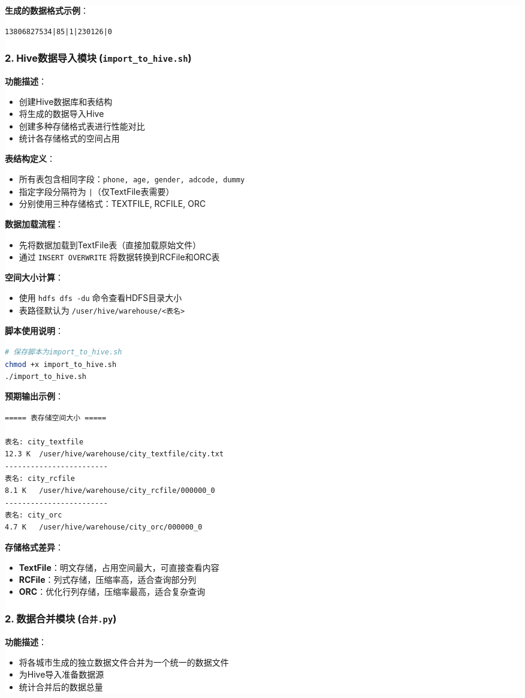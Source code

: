 **生成的数据格式示例**：
```
13806827534|85|1|230126|0
```

### 2. Hive数据导入模块 (`import_to_hive.sh`)

**功能描述**：
- 创建Hive数据库和表结构
- 将生成的数据导入Hive
- 创建多种存储格式表进行性能对比
- 统计各存储格式的空间占用

**表结构定义**：
- 所有表包含相同字段：`phone, age, gender, adcode, dummy`
- 指定字段分隔符为 `|`（仅TextFile表需要）
- 分别使用三种存储格式：TEXTFILE, RCFILE, ORC

**数据加载流程**：
- 先将数据加载到TextFile表（直接加载原始文件）
- 通过 `INSERT OVERWRITE` 将数据转换到RCFile和ORC表

**空间大小计算**：
- 使用 `hdfs dfs -du` 命令查看HDFS目录大小
- 表路径默认为 `/user/hive/warehouse/<表名>`

**脚本使用说明**：
```bash
# 保存脚本为import_to_hive.sh
chmod +x import_to_hive.sh
./import_to_hive.sh
```

**预期输出示例**：
```
===== 表存储空间大小 =====

表名: city_textfile
12.3 K  /user/hive/warehouse/city_textfile/city.txt
------------------------
表名: city_rcfile
8.1 K   /user/hive/warehouse/city_rcfile/000000_0
------------------------
表名: city_orc
4.7 K   /user/hive/warehouse/city_orc/000000_0
```

**存储格式差异**：
- **TextFile**：明文存储，占用空间最大，可直接查看内容
- **RCFile**：列式存储，压缩率高，适合查询部分列
- **ORC**：优化行列存储，压缩率最高，适合复杂查询

### 2. 数据合并模块 (`合并.py`)

**功能描述**：
- 将各城市生成的独立数据文件合并为一个统一的数据文件
- 为Hive导入准备数据源
- 统计合并后的数据总量
